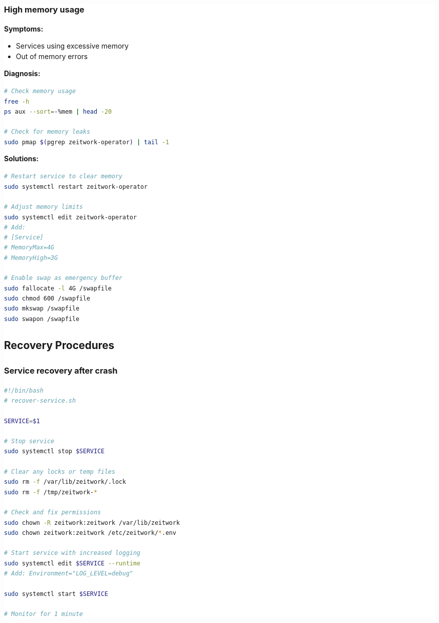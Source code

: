 ### High memory usage

**Symptoms:**

- Services using excessive memory
- Out of memory errors

**Diagnosis:**

```bash
# Check memory usage
free -h
ps aux --sort=-%mem | head -20

# Check for memory leaks
sudo pmap $(pgrep zeitwork-operator) | tail -1
```

**Solutions:**

```bash
# Restart service to clear memory
sudo systemctl restart zeitwork-operator

# Adjust memory limits
sudo systemctl edit zeitwork-operator
# Add:
# [Service]
# MemoryMax=4G
# MemoryHigh=3G

# Enable swap as emergency buffer
sudo fallocate -l 4G /swapfile
sudo chmod 600 /swapfile
sudo mkswap /swapfile
sudo swapon /swapfile
```

## Recovery Procedures

### Service recovery after crash

```bash
#!/bin/bash
# recover-service.sh

SERVICE=$1

# Stop service
sudo systemctl stop $SERVICE

# Clear any locks or temp files
sudo rm -f /var/lib/zeitwork/.lock
sudo rm -f /tmp/zeitwork-*

# Check and fix permissions
sudo chown -R zeitwork:zeitwork /var/lib/zeitwork
sudo chown zeitwork:zeitwork /etc/zeitwork/*.env

# Start service with increased logging
sudo systemctl edit $SERVICE --runtime
# Add: Environment="LOG_LEVEL=debug"

sudo systemctl start $SERVICE

# Monitor for 1 minute
```